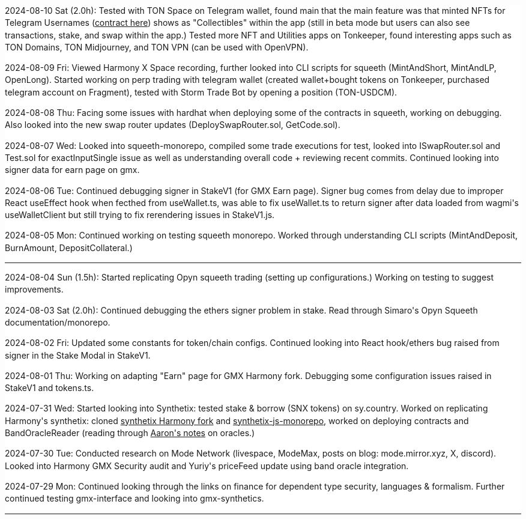 2024-08-10 Sat (2.0h): Tested with TON Space on Telegram wallet, found main that the main feature was that minted NFTs for Telegram Usernames ([contract here](https://tonviewer.com/EQCA14o1-VWhS2efqoh_9M1b_A9DtKTuoqfmkn83AbJzwnPi)) shows as "Collectibles" within the app (still in beta mode but users can also see transactions, stake, and swap within the app.) Tested more NFT and Utilities apps on Tonkeeper, found interesting apps such as TON Domains, TON Midjourney, and TON VPN (can be used with OpenVPN).

2024-08-09 Fri: Viewed Harmony X Space recording, further looked into CLI scripts for squeeth (MintAndShort, MintAndLP, OpenLong). Started working on perp trading with telegram wallet (created wallet+bought tokens on Tonkeeper, purchased telegram account on Fragment), tested with Storm Trade Bot by opening a position (TON-USDCM).

2024-08-08 Thu: Facing some issues with hardhat when deploying some of the contracts in squeeth, working on debugging. Also looked into the new swap router updates (DeploySwapRouter.sol, GetCode.sol).

2024-08-07 Wed: Looked into squeeth-monorepo, compiled some trade executions for test, looked into ISwapRouter.sol and Test.sol for exactInputSingle issue as well as understanding overall code + reviewing recent commits. Continued looking into signer data for earn page on gmx.

2024-08-06 Tue: Continued debugging signer in StakeV1 (for GMX Earn page). Signer bug comes from delay due to improper React useEffect hook when fecthed from useWallet.ts, was able to fix useWallet.ts to return signer after data loaded from wagmi's useWalletClient but still trying to fix rerendering issues in StakeV1.js.

2024-08-05 Mon: Continued working on testing squeeth monorepo. Worked through understanding CLI scripts (MintAndDeposit, BurnAmount, DepositCollateral.) 

---

2024-08-04 Sun (1.5h): Started replicating Opyn squeeth trading (setting up configurations.) Working on testing to suggest improvements.

2024-08-03 Sat (2.0h): Continued debugging the ethers signer problem in stake. Read through Simaro's Opyn Squeeth documentation/monorepo.

2024-08-02 Fri: Updated some constants for token/chain configs. Continued looking into React hook/ethers bug raised from signer in the Stake Modal in StakeV1.

2024-08-01 Thu: Working on adapting "Earn" page for GMX Harmony fork. Debugging some configuration issues raised in StakeV1 and tokens.ts.

2024-07-31 Wed: Started looking into Synthetix: tested stake & borrow (SNX tokens) on sy.country. Worked on replicating Harmony's synthetix: cloned [synthetix Harmony fork](https://github.com/ArtemKolodko/synthetix/tree/harmony_new_deployment) and [synthetix-js-monorepo](https://github.com/ArtemKolodko/synthetix-js-monorepo), worked on deploying contracts and BandOracleReader (reading through [Aaron's notes](https://github.com/polymorpher/synthetix-v2/blob/band-oracle/oracle-notes.md) on oracles.)

2024-07-30 Tue: Conducted research on Mode Network (livespace, ModeMax, posts on blog: mode.mirror.xyz, X, discord). Looked into Harmony GMX Security audit and Yuriy's priceFeed update using band oracle integration.

2024-07-29 Mon: Continued looking through the links on finance for dependent type security, languages & formalism. Further continued testing gmx-interface and looking into gmx-synthetics.

---
